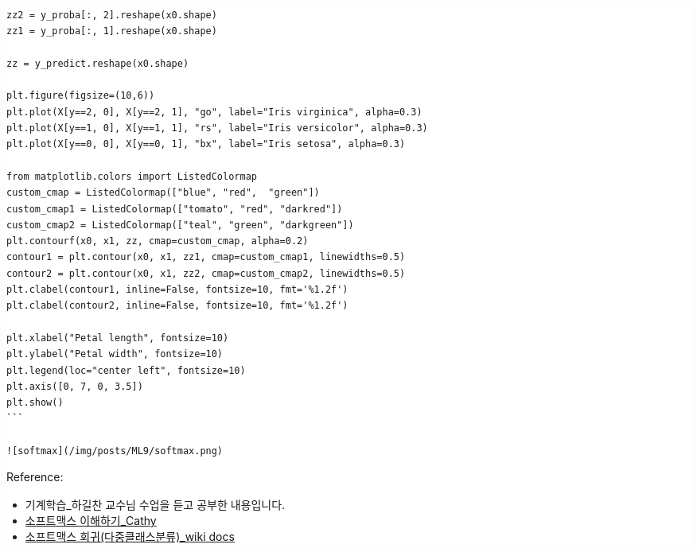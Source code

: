     zz2 = y_proba[:, 2].reshape(x0.shape)
    zz1 = y_proba[:, 1].reshape(x0.shape)
    
    zz = y_predict.reshape(x0.shape)
    
    plt.figure(figsize=(10,6))
    plt.plot(X[y==2, 0], X[y==2, 1], "go", label="Iris virginica", alpha=0.3)
    plt.plot(X[y==1, 0], X[y==1, 1], "rs", label="Iris versicolor", alpha=0.3)
    plt.plot(X[y==0, 0], X[y==0, 1], "bx", label="Iris setosa", alpha=0.3)
    
    from matplotlib.colors import ListedColormap
    custom_cmap = ListedColormap(["blue", "red",  "green"])
    custom_cmap1 = ListedColormap(["tomato", "red", "darkred"])
    custom_cmap2 = ListedColormap(["teal", "green", "darkgreen"])
    plt.contourf(x0, x1, zz, cmap=custom_cmap, alpha=0.2)
    contour1 = plt.contour(x0, x1, zz1, cmap=custom_cmap1, linewidths=0.5)
    contour2 = plt.contour(x0, x1, zz2, cmap=custom_cmap2, linewidths=0.5)
    plt.clabel(contour1, inline=False, fontsize=10, fmt='%1.2f')
    plt.clabel(contour2, inline=False, fontsize=10, fmt='%1.2f')
    
    plt.xlabel("Petal length", fontsize=10)
    plt.ylabel("Petal width", fontsize=10)
    plt.legend(loc="center left", fontsize=10)
    plt.axis([0, 7, 0, 3.5])
    plt.show()
    ```

    ![softmax](/img/posts/ML9/softmax.png)

  

Reference:

- 기계학습_하길찬 교수님 수업을 듣고 공부한 내용입니다.
- [소프트맥스 이해하기_Cathy](https://blog.naver.com/PostView.naver?blogId=tjgml1343&logNo=222117714538&parentCategoryNo=&categoryNo=15&viewDate=&isShowPopularPosts=true&from=search)
- [소프트맥스 회귀(다중클래스분류)_wiki docs](https://wikidocs.net/35476)


